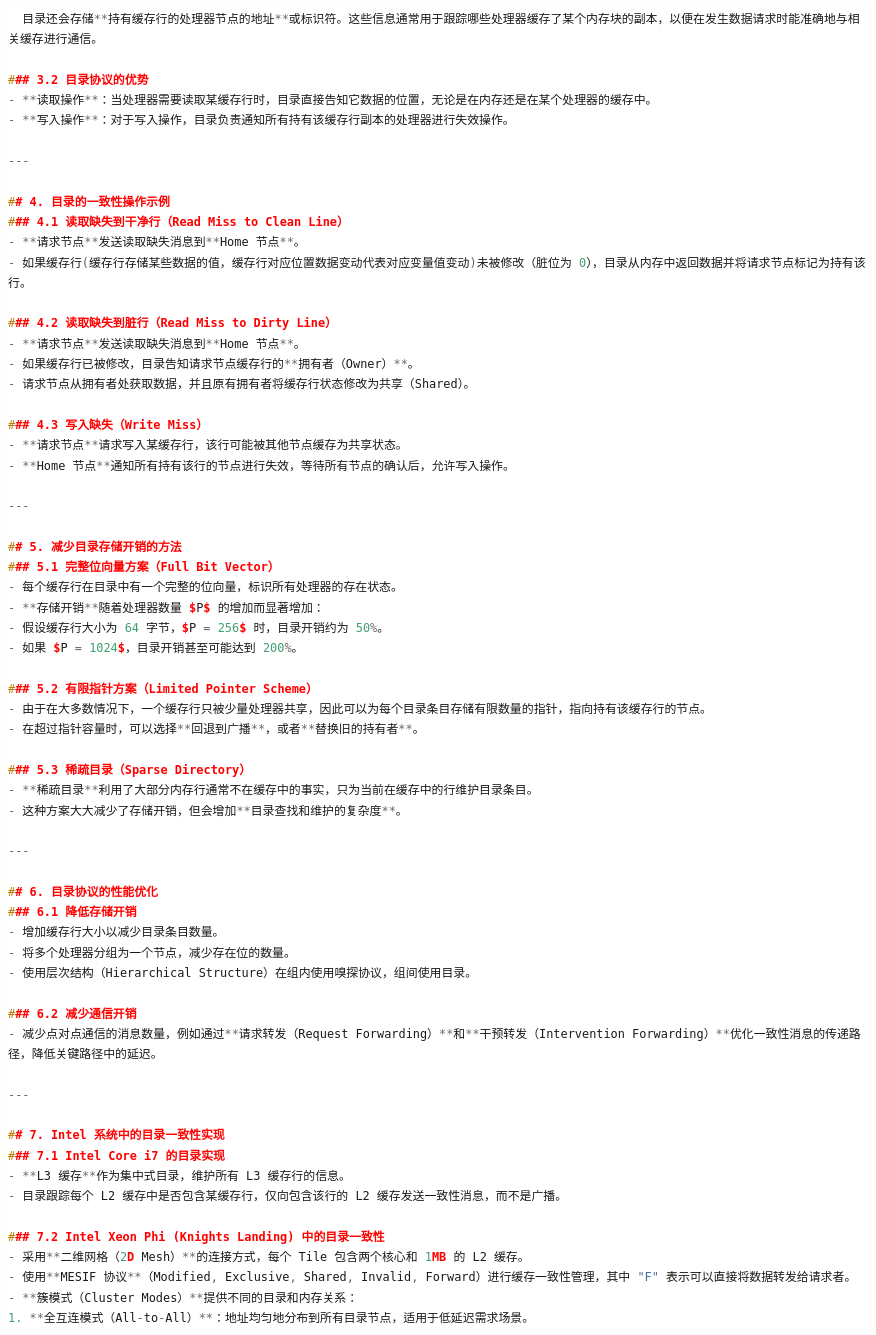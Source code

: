   ```cpp
    目录还会存储**持有缓存行的处理器节点的地址**或标识符。这些信息通常用于跟踪哪些处理器缓存了某个内存块的副本，以便在发生数据请求时能准确地与相关缓存进行通信。

### 3.2 目录协议的优势
- **读取操作**：当处理器需要读取某缓存行时，目录直接告知它数据的位置，无论是在内存还是在某个处理器的缓存中。
- **写入操作**：对于写入操作，目录负责通知所有持有该缓存行副本的处理器进行失效操作。

---

## 4. 目录的一致性操作示例
### 4.1 读取缺失到干净行（Read Miss to Clean Line）
- **请求节点**发送读取缺失消息到**Home 节点**。
- 如果缓存行(缓存行存储某些数据的值，缓存行对应位置数据变动代表对应变量值变动)未被修改（脏位为 0），目录从内存中返回数据并将请求节点标记为持有该行。

### 4.2 读取缺失到脏行（Read Miss to Dirty Line）
- **请求节点**发送读取缺失消息到**Home 节点**。
- 如果缓存行已被修改，目录告知请求节点缓存行的**拥有者（Owner）**。
- 请求节点从拥有者处获取数据，并且原有拥有者将缓存行状态修改为共享（Shared）。

### 4.3 写入缺失（Write Miss）
- **请求节点**请求写入某缓存行，该行可能被其他节点缓存为共享状态。
- **Home 节点**通知所有持有该行的节点进行失效，等待所有节点的确认后，允许写入操作。

---

## 5. 减少目录存储开销的方法
### 5.1 完整位向量方案（Full Bit Vector）
- 每个缓存行在目录中有一个完整的位向量，标识所有处理器的存在状态。
- **存储开销**随着处理器数量 $P$ 的增加而显著增加：
  - 假设缓存行大小为 64 字节，$P = 256$ 时，目录开销约为 50%。
  - 如果 $P = 1024$，目录开销甚至可能达到 200%。

### 5.2 有限指针方案（Limited Pointer Scheme）
- 由于在大多数情况下，一个缓存行只被少量处理器共享，因此可以为每个目录条目存储有限数量的指针，指向持有该缓存行的节点。
- 在超过指针容量时，可以选择**回退到广播**，或者**替换旧的持有者**。

### 5.3 稀疏目录（Sparse Directory）
- **稀疏目录**利用了大部分内存行通常不在缓存中的事实，只为当前在缓存中的行维护目录条目。
- 这种方案大大减少了存储开销，但会增加**目录查找和维护的复杂度**。

---

## 6. 目录协议的性能优化
### 6.1 降低存储开销
- 增加缓存行大小以减少目录条目数量。
- 将多个处理器分组为一个节点，减少存在位的数量。
- 使用层次结构（Hierarchical Structure）在组内使用嗅探协议，组间使用目录。

### 6.2 减少通信开销
- 减少点对点通信的消息数量，例如通过**请求转发（Request Forwarding）**和**干预转发（Intervention Forwarding）**优化一致性消息的传递路径，降低关键路径中的延迟。

---

## 7. Intel 系统中的目录一致性实现
### 7.1 Intel Core i7 的目录实现
- **L3 缓存**作为集中式目录，维护所有 L3 缓存行的信息。
- 目录跟踪每个 L2 缓存中是否包含某缓存行，仅向包含该行的 L2 缓存发送一致性消息，而不是广播。

### 7.2 Intel Xeon Phi (Knights Landing) 中的目录一致性
- 采用**二维网格（2D Mesh）**的连接方式，每个 Tile 包含两个核心和 1MB 的 L2 缓存。
- 使用**MESIF 协议**（Modified, Exclusive, Shared, Invalid, Forward）进行缓存一致性管理，其中 "F" 表示可以直接将数据转发给请求者。
- **簇模式（Cluster Modes）**提供不同的目录和内存关系：
  1. **全互连模式（All-to-All）**：地址均匀地分布到所有目录节点，适用于低延迟需求场景。
  ```